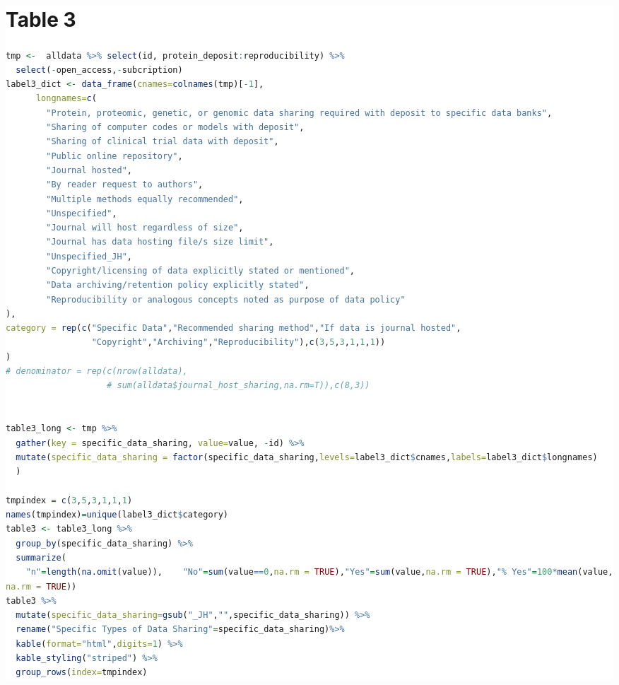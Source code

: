 # Table 3

``` r
tmp <-  alldata %>% select(id, protein_deposit:reproducibility) %>%
  select(-open_access,-subcription)
label3_dict <- data_frame(cnames=colnames(tmp)[-1],
      longnames=c(
        "Protein, proteomic, genetic, or genomic data sharing required with deposit to specific data banks",
        "Sharing of computer codes or models with deposit",
        "Sharing of clinical trial data with deposit",
        "Public online repository",
        "Journal hosted",
        "By reader request to authors",
        "Multiple methods equally recommended",
        "Unspecified",
        "Journal will host regardless of size",
        "Journal has data hosting file/s size limit",
        "Unspecified_JH",
        "Copyright/licensing of data explicitly stated or mentioned",
        "Data archiving/retention policy explicitly stated",
        "Reproducibility or analogous concepts noted as purpose of data policy"
),
category = rep(c("Specific Data","Recommended sharing method","If data is journal hosted",
                 "Copyright","Archiving","Reproducibility"),c(3,5,3,1,1,1))
)
# denominator = rep(c(nrow(alldata),
                    # sum(alldata$journal_host_sharing,na.rm=T)),c(8,3))


table3_long <- tmp %>%
  gather(key = specific_data_sharing, value=value, -id) %>% 
  mutate(specific_data_sharing = factor(specific_data_sharing,levels=label3_dict$cnames,labels=label3_dict$longnames)
  )

tmpindex = c(3,5,3,1,1,1)
names(tmpindex)=unique(label3_dict$category)
table3 <- table3_long %>% 
  group_by(specific_data_sharing) %>% 
  summarize(
    "n"=length(na.omit(value)),    "No"=sum(value==0,na.rm = TRUE),"Yes"=sum(value,na.rm = TRUE),"% Yes"=100*mean(value,na.rm = TRUE)) 
table3 %>%
  mutate(specific_data_sharing=gsub("_JH","",specific_data_sharing)) %>%
  rename("Specific Types of Data Sharing"=specific_data_sharing)%>%
  kable(format="html",digits=1) %>%
  kable_styling("striped") %>%
  group_rows(index=tmpindex)
```
